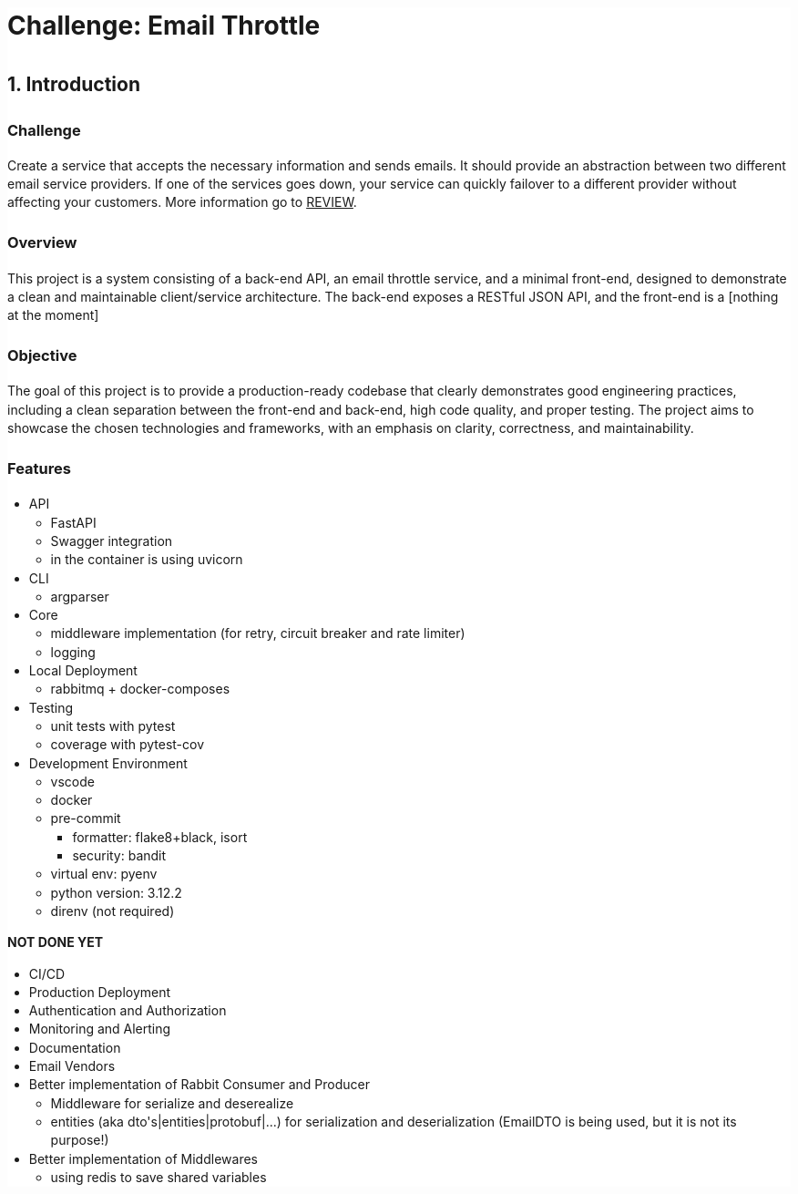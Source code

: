 # Challenge: Email Throttle

## 1. Introduction
### Challenge
Create a service that accepts the necessary information and sends emails. It
should provide an abstraction between two different email service providers.
If one of the services goes down, your service can quickly failover to
a different provider without affecting your customers. More information go to [REVIEW](./REVIEW.md).

### Overview
This project is a system consisting of a back-end API, an email throttle service, and a minimal front-end, designed to demonstrate a clean and maintainable client/service architecture. The back-end exposes a RESTful JSON API, and the front-end is a [nothing at the moment]

### Objective
The goal of this project is to provide a production-ready codebase that clearly demonstrates good engineering practices, including a clean separation between the front-end and back-end, high code quality, and proper testing. The project aims to showcase the chosen technologies and frameworks, with an emphasis on clarity, correctness, and maintainability.

### Features
- API
  - FastAPI
  - Swagger integration
  - in the container is using uvicorn
- CLI
  - argparser
- Core
  - middleware implementation (for retry, circuit breaker and rate limiter)
  - logging
- Local Deployment
  - rabbitmq + docker-composes
- Testing
  - unit tests with pytest
  - coverage with pytest-cov
- Development Environment
  - vscode
  - docker
  - pre-commit
    - formatter: flake8+black, isort
    - security: bandit
  - virtual env: pyenv
  - python version: 3.12.2
  - direnv (not required)

**NOT DONE YET**
- CI/CD
- Production Deployment
- Authentication and Authorization
- Monitoring and Alerting
- Documentation
- Email Vendors
- Better implementation of Rabbit Consumer and Producer
  - Middleware for serialize and deserealize
  - entities (aka dto's|entities|protobuf|...) for serialization and deserialization (EmailDTO is being used, but it is not its purpose!)
- Better implementation of Middlewares
  - using redis to save shared variables
